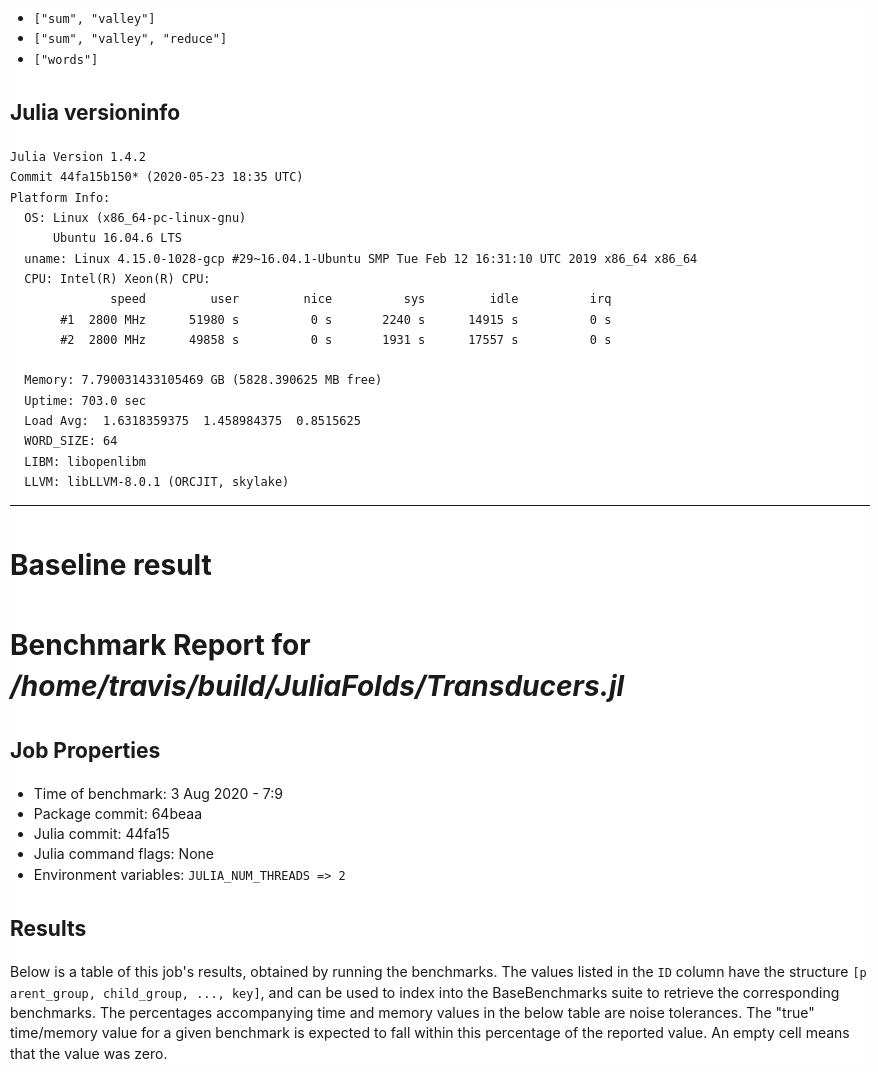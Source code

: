 - `["sum", "valley"]`
- `["sum", "valley", "reduce"]`
- `["words"]`

## Julia versioninfo
```
Julia Version 1.4.2
Commit 44fa15b150* (2020-05-23 18:35 UTC)
Platform Info:
  OS: Linux (x86_64-pc-linux-gnu)
      Ubuntu 16.04.6 LTS
  uname: Linux 4.15.0-1028-gcp #29~16.04.1-Ubuntu SMP Tue Feb 12 16:31:10 UTC 2019 x86_64 x86_64
  CPU: Intel(R) Xeon(R) CPU: 
              speed         user         nice          sys         idle          irq
       #1  2800 MHz      51980 s          0 s       2240 s      14915 s          0 s
       #2  2800 MHz      49858 s          0 s       1931 s      17557 s          0 s
       
  Memory: 7.790031433105469 GB (5828.390625 MB free)
  Uptime: 703.0 sec
  Load Avg:  1.6318359375  1.458984375  0.8515625
  WORD_SIZE: 64
  LIBM: libopenlibm
  LLVM: libLLVM-8.0.1 (ORCJIT, skylake)
```

---
# Baseline result
# Benchmark Report for */home/travis/build/JuliaFolds/Transducers.jl*

## Job Properties
* Time of benchmark: 3 Aug 2020 - 7:9
* Package commit: 64beaa
* Julia commit: 44fa15
* Julia command flags: None
* Environment variables: `JULIA_NUM_THREADS => 2`

## Results
Below is a table of this job's results, obtained by running the benchmarks.
The values listed in the `ID` column have the structure `[parent_group, child_group, ..., key]`, and can be used to
index into the BaseBenchmarks suite to retrieve the corresponding benchmarks.
The percentages accompanying time and memory values in the below table are noise tolerances. The "true"
time/memory value for a given benchmark is expected to fall within this percentage of the reported value.
An empty cell means that the value was zero.
